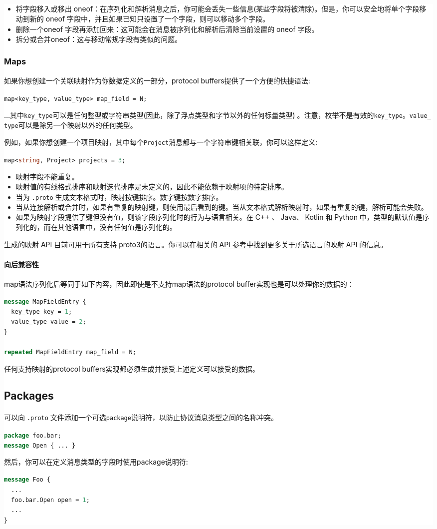 - 将字段移入或移出 oneof：在序列化和解析消息之后，你可能会丢失一些信息(某些字段将被清除)。但是，你可以安全地将单个字段移动到新的 oneof 字段中，并且如果已知只设置了一个字段，则可以移动多个字段。
- 删除一个oneof 字段再添加回来：这可能会在消息被序列化和解析后清除当前设置的 oneof 字段。
- 拆分或合并oneof：这与移动常规字段有类似的问题。

### Maps

如果你想创建一个关联映射作为你数据定义的一部分，protocol buffers提供了一个方便的快捷语法:

```protobuf
map<key_type, value_type> map_field = N;
```

…其中`key_type`可以是任何整型或字符串类型(因此，除了浮点类型和字节以外的任何标量类型) 。注意，枚举不是有效的`key_type`。`value_type`可以是除另一个映射以外的任何类型。

例如，如果你想创建一个项目映射，其中每个`Project`消息都与一个字符串键相关联，你可以这样定义:

```protobuf
map<string, Project> projects = 3;
```

- 映射字段不能重复。
- 映射值的有线格式排序和映射迭代排序是未定义的，因此不能依赖于映射项的特定排序。
- 当为 `.proto` 生成文本格式时，映射按键排序。数字键按数字排序。
- 当从连接解析或合并时，如果有重复的映射键，则使用最后看到的键。当从文本格式解析映射时，如果有重复的键，解析可能会失败。
- 如果为映射字段提供了键但没有值，则该字段序列化时的行为与语言相关。在 C++ 、 Java、 Kotlin 和 Python 中，类型的默认值是序列化的，而在其他语言中，没有任何值是序列化的。

生成的映射 API 目前可用于所有支持 proto3的语言。你可以在相关的 [API 参考](https://developers.google.com/protocol-buffers/docs/reference/overview)中找到更多关于所选语言的映射 API 的信息。

#### 向后兼容性

map语法序列化后等同于如下内容，因此即使是不支持map语法的protocol buffer实现也是可以处理你的数据的：

```protobuf
message MapFieldEntry {
  key_type key = 1;
  value_type value = 2;
}

repeated MapFieldEntry map_field = N;
```

任何支持映射的protocol buffers实现都必须生成并接受上述定义可以接受的数据。

## Packages

可以向 `.proto` 文件添加一个可选`package`说明符，以防止协议消息类型之间的名称冲突。

```protobuf
package foo.bar;
message Open { ... }
```

然后，你可以在定义消息类型的字段时使用package说明符:

```protobuf
message Foo {
  ...
  foo.bar.Open open = 1;
  ...
}
```
